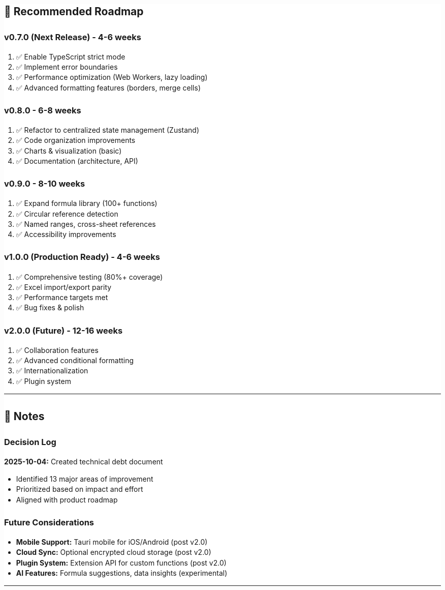 
## 🎯 Recommended Roadmap

### v0.7.0 (Next Release) - 4-6 weeks
1. ✅ Enable TypeScript strict mode
2. ✅ Implement error boundaries
3. ✅ Performance optimization (Web Workers, lazy loading)
4. ✅ Advanced formatting features (borders, merge cells)

### v0.8.0 - 6-8 weeks
1. ✅ Refactor to centralized state management (Zustand)
2. ✅ Code organization improvements
3. ✅ Charts & visualization (basic)
4. ✅ Documentation (architecture, API)

### v0.9.0 - 8-10 weeks
1. ✅ Expand formula library (100+ functions)
2. ✅ Circular reference detection
3. ✅ Named ranges, cross-sheet references
4. ✅ Accessibility improvements

### v1.0.0 (Production Ready) - 4-6 weeks
1. ✅ Comprehensive testing (80%+ coverage)
2. ✅ Excel import/export parity
3. ✅ Performance targets met
4. ✅ Bug fixes & polish

### v2.0.0 (Future) - 12-16 weeks
1. ✅ Collaboration features
2. ✅ Advanced conditional formatting
3. ✅ Internationalization
4. ✅ Plugin system

---

## 📝 Notes

### Decision Log

**2025-10-04:** Created technical debt document  
- Identified 13 major areas of improvement
- Prioritized based on impact and effort
- Aligned with product roadmap

### Future Considerations

- **Mobile Support:** Tauri mobile for iOS/Android (post v2.0)
- **Cloud Sync:** Optional encrypted cloud storage (post v2.0)
- **Plugin System:** Extension API for custom functions (post v2.0)
- **AI Features:** Formula suggestions, data insights (experimental)

---